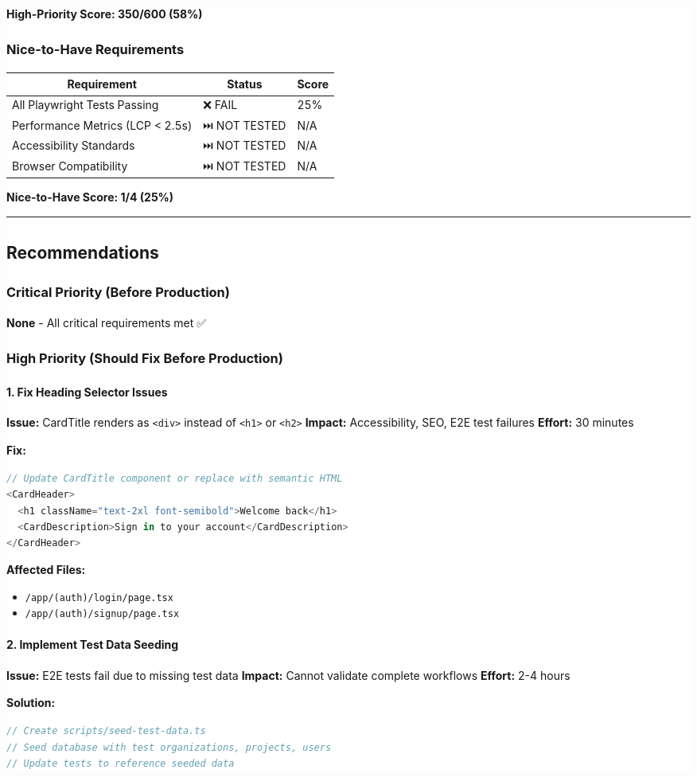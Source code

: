 **High-Priority Score: 350/600 (58%)**

### Nice-to-Have Requirements

| Requirement | Status | Score |
|-------------|--------|-------|
| All Playwright Tests Passing | ❌ FAIL | 25% |
| Performance Metrics (LCP < 2.5s) | ⏭️ NOT TESTED | N/A |
| Accessibility Standards | ⏭️ NOT TESTED | N/A |
| Browser Compatibility | ⏭️ NOT TESTED | N/A |

**Nice-to-Have Score: 1/4 (25%)**

---

## Recommendations

### Critical Priority (Before Production)

**None** - All critical requirements met ✅

### High Priority (Should Fix Before Production)

#### 1. Fix Heading Selector Issues
**Issue:** CardTitle renders as `<div>` instead of `<h1>` or `<h2>`
**Impact:** Accessibility, SEO, E2E test failures
**Effort:** 30 minutes

**Fix:**
```typescript
// Update CardTitle component or replace with semantic HTML
<CardHeader>
  <h1 className="text-2xl font-semibold">Welcome back</h1>
  <CardDescription>Sign in to your account</CardDescription>
</CardHeader>
```

**Affected Files:**
- `/app/(auth)/login/page.tsx`
- `/app/(auth)/signup/page.tsx`

#### 2. Implement Test Data Seeding
**Issue:** E2E tests fail due to missing test data
**Impact:** Cannot validate complete workflows
**Effort:** 2-4 hours

**Solution:**
```typescript
// Create scripts/seed-test-data.ts
// Seed database with test organizations, projects, users
// Update tests to reference seeded data
```
